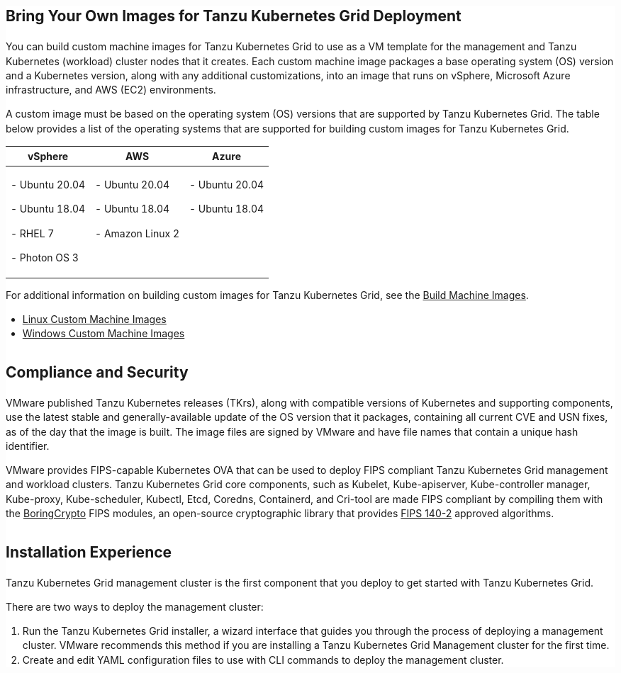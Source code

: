
## Bring Your Own Images for Tanzu Kubernetes Grid Deployment

You can build custom machine images for Tanzu Kubernetes Grid to use as a VM template for the management and Tanzu Kubernetes (workload) cluster nodes that it creates. Each custom machine image packages a base operating system (OS) version and a Kubernetes version, along with any additional customizations, into an image that runs on vSphere, Microsoft Azure infrastructure, and AWS (EC2) environments.

A custom image must be based on the operating system (OS) versions that are supported by Tanzu Kubernetes Grid. The table below provides a list of the operating systems that are supported for building custom images for Tanzu Kubernetes Grid.

|**vSphere**|**AWS**|**Azure**|
| --- | --- | --- |
|<p>- Ubuntu 20.04</p><p>- Ubuntu 18.04</p><p>- RHEL 7</p><p>- Photon OS 3</p>|<p>- Ubuntu 20.04</p><p>- Ubuntu 18.04</p><p>- Amazon Linux 2</p>|<p>- Ubuntu 20.04</p><p>- Ubuntu 18.04</p>|

For additional information on building custom images for Tanzu Kubernetes Grid, see the [Build Machine Images](https://docs.vmware.com/en/VMware-Tanzu-Kubernetes-Grid/2.1/tkg-deploy-mc-21/mgmt-byoi-index.html).

- [Linux Custom Machine Images](https://docs.vmware.com/en/VMware-Tanzu-Kubernetes-Grid/2.1/tkg-deploy-mc-21/mgmt-byoi-linux.html)
- [Windows Custom Machine Images](https://docs.vmware.com/en/VMware-Tanzu-Kubernetes-Grid/2.1/tkg-deploy-mc-21/mgmt-byoi-windows.html)

## Compliance and Security

VMware published Tanzu Kubernetes releases (TKrs), along with compatible versions of Kubernetes and supporting components, use the latest stable and generally-available update of the OS version that it packages, containing all current CVE and USN fixes, as of the day that the image is built. The image files are signed by VMware and have file names that contain a unique hash identifier.

VMware provides FIPS-capable Kubernetes OVA that can be used to deploy FIPS compliant Tanzu Kubernetes Grid management and workload clusters. Tanzu Kubernetes Grid core components, such as Kubelet, Kube-apiserver, Kube-controller manager, Kube-proxy, Kube-scheduler, Kubectl, Etcd, Coredns, Containerd, and Cri-tool are made FIPS compliant by compiling them with the [BoringCrypto](https://csrc.nist.gov/projects/cryptographic-module-validation-program/certificate/2964) FIPS modules, an open-source cryptographic library that provides [FIPS 140-2](https://www.nist.gov/standardsgov/compliance-faqs-federal-information-processing-standards-fips) approved algorithms.


## Installation Experience

Tanzu Kubernetes Grid management cluster is the first component that you deploy to get started with Tanzu Kubernetes Grid.

There are two ways to deploy the management cluster:

1. Run the Tanzu Kubernetes Grid installer, a wizard interface that guides you through the process of deploying a management cluster. VMware recommends this method if you are installing a Tanzu Kubernetes Grid Management cluster for the first time.
2. Create and edit YAML configuration files to use with CLI commands to deploy the management cluster.
